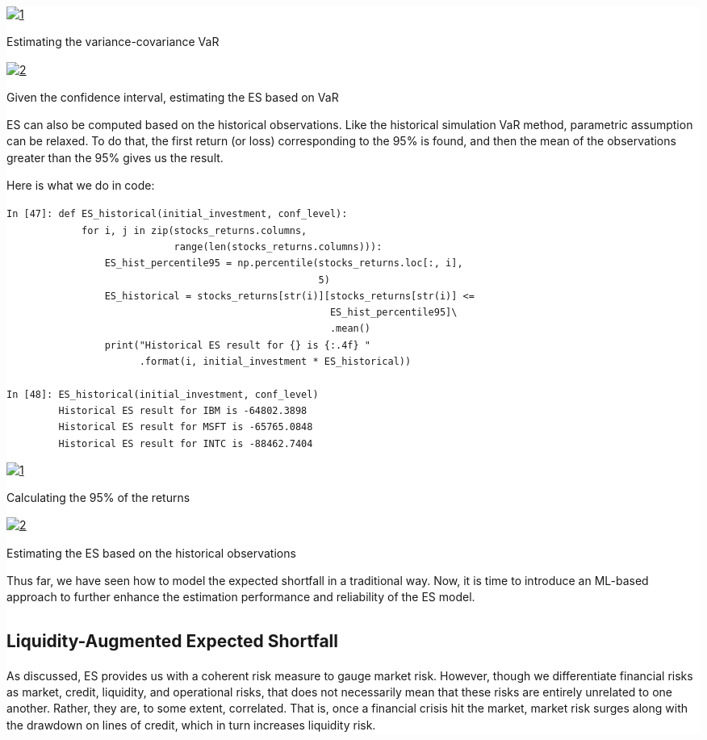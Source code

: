 [![1](https://learning.oreilly.com/api/v2/epubs/urn:orm:book:9781492085249/files/assets/1.png)](https://learning.oreilly.com/library/view/machine-learning-for/9781492085249/ch05.html#co\_modeling\_market\_risk\_CO9-1)

Estimating the variance-covariance VaR

[![2](https://learning.oreilly.com/api/v2/epubs/urn:orm:book:9781492085249/files/assets/2.png)](https://learning.oreilly.com/library/view/machine-learning-for/9781492085249/ch05.html#co\_modeling\_market\_risk\_CO9-2)

Given the confidence interval, estimating the ES based on VaR

ES can also be computed based on the historical observations. Like the historical simulation VaR method, parametric assumption can be relaxed. To do that, the first return (or loss) corresponding to the 95% is found, and then the mean of the observations greater than the 95% gives us the result.

Here is what we do in code:

```
In [47]: def ES_historical(initial_investment, conf_level):
             for i, j in zip(stocks_returns.columns,
                             range(len(stocks_returns.columns))):
                 ES_hist_percentile95 = np.percentile(stocks_returns.loc[:, i],
                                                      5) 
                 ES_historical = stocks_returns[str(i)][stocks_returns[str(i)] <=
                                                        ES_hist_percentile95]\
                                                        .mean() 
                 print("Historical ES result for {} is {:.4f} "
                       .format(i, initial_investment * ES_historical))

In [48]: ES_historical(initial_investment, conf_level)
         Historical ES result for IBM is -64802.3898
         Historical ES result for MSFT is -65765.0848
         Historical ES result for INTC is -88462.7404
```

[![1](https://learning.oreilly.com/api/v2/epubs/urn:orm:book:9781492085249/files/assets/1.png)](https://learning.oreilly.com/library/view/machine-learning-for/9781492085249/ch05.html#co\_modeling\_market\_risk\_CO10-1)

Calculating the 95% of the returns

[![2](https://learning.oreilly.com/api/v2/epubs/urn:orm:book:9781492085249/files/assets/2.png)](https://learning.oreilly.com/library/view/machine-learning-for/9781492085249/ch05.html#co\_modeling\_market\_risk\_CO10-2)

Estimating the ES based on the historical observations

Thus far, we have seen how to model the expected shortfall in a traditional way. Now, it is time to introduce an ML-based approach to further enhance the estimation performance and reliability of the ES model.

## Liquidity-Augmented Expected Shortfall

As discussed, ES provides us with a coherent risk measure to gauge market risk. However, though we differentiate financial risks as market, credit, liquidity, and operational risks, that does not necessarily mean that these risks are entirely unrelated to one another. Rather, they are, to some extent, correlated. That is, once a financial crisis hit the market, market risk surges along with the drawdown on lines of credit, which in turn increases liquidity risk.
